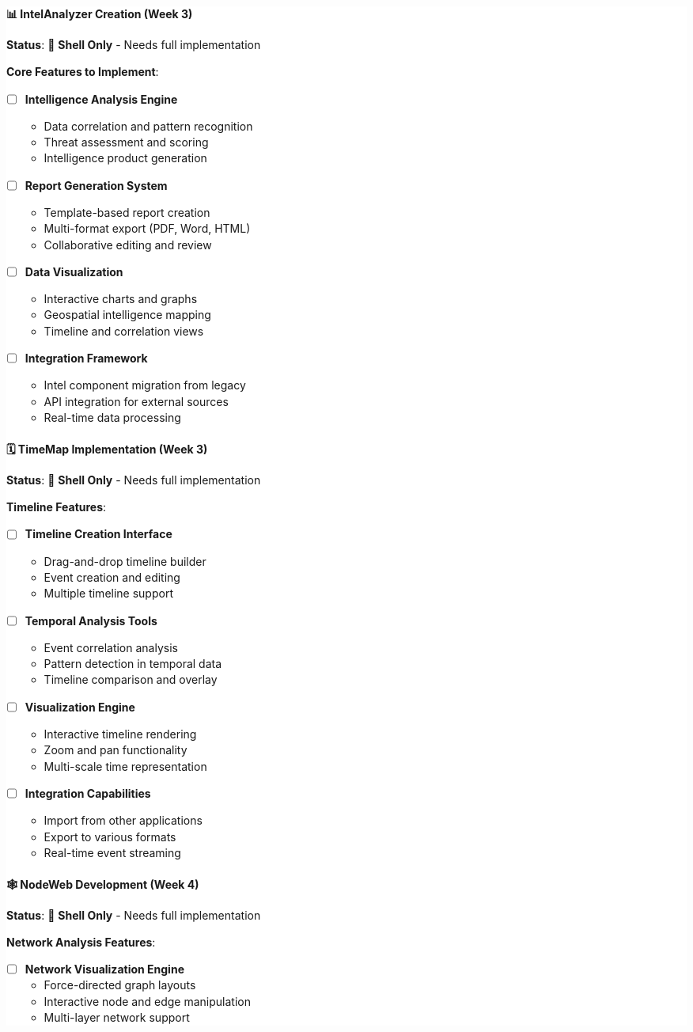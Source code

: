 #### **📊 IntelAnalyzer Creation** (Week 3)
**Status**: 🔄 **Shell Only** - Needs full implementation

**Core Features to Implement**:
- [ ] **Intelligence Analysis Engine**
  - Data correlation and pattern recognition
  - Threat assessment and scoring
  - Intelligence product generation

- [ ] **Report Generation System**
  - Template-based report creation
  - Multi-format export (PDF, Word, HTML)
  - Collaborative editing and review

- [ ] **Data Visualization**
  - Interactive charts and graphs
  - Geospatial intelligence mapping
  - Timeline and correlation views

- [ ] **Integration Framework**
  - Intel component migration from legacy
  - API integration for external sources
  - Real-time data processing

#### **🗓️ TimeMap Implementation** (Week 3)
**Status**: 🔄 **Shell Only** - Needs full implementation

**Timeline Features**:
- [ ] **Timeline Creation Interface**
  - Drag-and-drop timeline builder
  - Event creation and editing
  - Multiple timeline support

- [ ] **Temporal Analysis Tools**
  - Event correlation analysis
  - Pattern detection in temporal data
  - Timeline comparison and overlay

- [ ] **Visualization Engine**
  - Interactive timeline rendering
  - Zoom and pan functionality
  - Multi-scale time representation

- [ ] **Integration Capabilities**
  - Import from other applications
  - Export to various formats
  - Real-time event streaming

#### **🕸️ NodeWeb Development** (Week 4)
**Status**: 🔄 **Shell Only** - Needs full implementation

**Network Analysis Features**:
- [ ] **Network Visualization Engine**
  - Force-directed graph layouts
  - Interactive node and edge manipulation
  - Multi-layer network support
